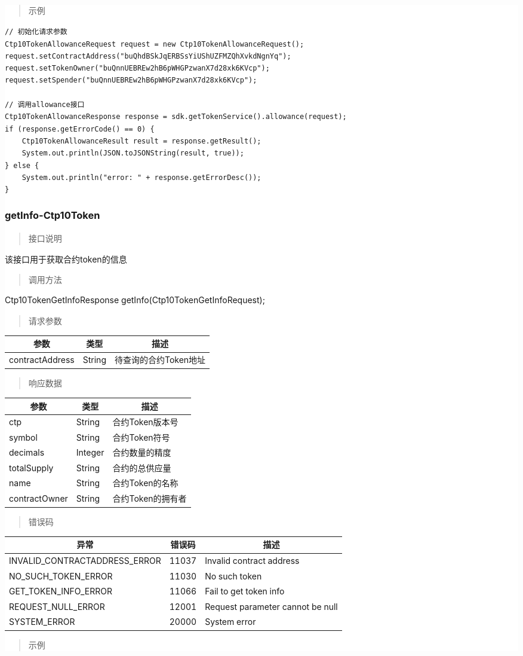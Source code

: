 > 示例

```
// 初始化请求参数
Ctp10TokenAllowanceRequest request = new Ctp10TokenAllowanceRequest();
request.setContractAddress("buQhdBSkJqERBSsYiUShUZFMZQhXvkdNgnYq");
request.setTokenOwner("buQnnUEBREw2hB6pWHGPzwanX7d28xk6KVcp");
request.setSpender("buQnnUEBREw2hB6pWHGPzwanX7d28xk6KVcp");

// 调用allowance接口
Ctp10TokenAllowanceResponse response = sdk.getTokenService().allowance(request);
if (response.getErrorCode() == 0) {
    Ctp10TokenAllowanceResult result = response.getResult();
    System.out.println(JSON.toJSONString(result, true));
} else {
    System.out.println("error: " + response.getErrorDesc());
}
```

### getInfo-Ctp10Token

> 接口说明

   该接口用于获取合约token的信息

> 调用方法

Ctp10TokenGetInfoResponse getInfo(Ctp10TokenGetInfoRequest);

> 请求参数

   参数      |     类型     |        描述       |
----------- | ------------ | ---------------- |
contractAddress     |   String     |  待查询的合约Token地址   |

> 响应数据

   参数      |     类型     |        描述       |
----------- | ------------ | ---------------- |
ctp|String|合约Token版本号
symbol|String|合约Token符号
decimals|Integer|合约数量的精度
totalSupply|String|合约的总供应量
name|String|合约Token的名称
contractOwner|String|合约Token的拥有者

> 错误码

   异常       |     错误码   |   描述   |
-----------  | ----------- | -------- |
INVALID_CONTRACTADDRESS_ERROR|11037|Invalid contract address
NO_SUCH_TOKEN_ERROR|11030|No such token
GET_TOKEN_INFO_ERROR|11066|Fail to get token info
REQUEST_NULL_ERROR|12001|Request parameter cannot be null
SYSTEM_ERROR|20000|System error

> 示例
